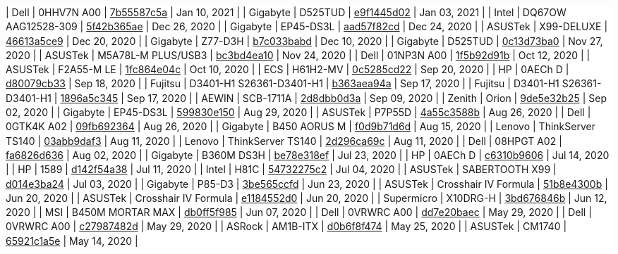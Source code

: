| Dell          | 0HHV7N A00                  | [7b55587c5a](https://linux-hardware.org/?probe=7b55587c5a) | Jan 10, 2021 |
| Gigabyte      | D525TUD                     | [e9f1445d02](https://linux-hardware.org/?probe=e9f1445d02) | Jan 03, 2021 |
| Intel         | DQ67OW AAG12528-309         | [5f42b365ae](https://linux-hardware.org/?probe=5f42b365ae) | Dec 26, 2020 |
| Gigabyte      | EP45-DS3L                   | [aad57f82cd](https://linux-hardware.org/?probe=aad57f82cd) | Dec 24, 2020 |
| ASUSTek       | X99-DELUXE                  | [46613a5ce9](https://linux-hardware.org/?probe=46613a5ce9) | Dec 20, 2020 |
| Gigabyte      | Z77-D3H                     | [b7c033babd](https://linux-hardware.org/?probe=b7c033babd) | Dec 10, 2020 |
| Gigabyte      | D525TUD                     | [0c13d73ba0](https://linux-hardware.org/?probe=0c13d73ba0) | Nov 27, 2020 |
| ASUSTek       | M5A78L-M PLUS/USB3          | [bc3bd4ea10](https://linux-hardware.org/?probe=bc3bd4ea10) | Nov 24, 2020 |
| Dell          | 01NP3N A00                  | [1f5b92d91b](https://linux-hardware.org/?probe=1f5b92d91b) | Oct 12, 2020 |
| ASUSTek       | F2A55-M LE                  | [1fc864e04c](https://linux-hardware.org/?probe=1fc864e04c) | Oct 10, 2020 |
| ECS           | H61H2-MV                    | [0c5285cd22](https://linux-hardware.org/?probe=0c5285cd22) | Sep 20, 2020 |
| HP            | 0AECh D                     | [d80079cb33](https://linux-hardware.org/?probe=d80079cb33) | Sep 18, 2020 |
| Fujitsu       | D3401-H1 S26361-D3401-H1    | [b363aea94a](https://linux-hardware.org/?probe=b363aea94a) | Sep 17, 2020 |
| Fujitsu       | D3401-H1 S26361-D3401-H1    | [1896a5c345](https://linux-hardware.org/?probe=1896a5c345) | Sep 17, 2020 |
| AEWIN         | SCB-1711A                   | [2d8dbb0d3a](https://linux-hardware.org/?probe=2d8dbb0d3a) | Sep 09, 2020 |
| Zenith        | Orion                       | [9de5e32b25](https://linux-hardware.org/?probe=9de5e32b25) | Sep 02, 2020 |
| Gigabyte      | EP45-DS3L                   | [599830e150](https://linux-hardware.org/?probe=599830e150) | Aug 29, 2020 |
| ASUSTek       | P7P55D                      | [4a55c3588b](https://linux-hardware.org/?probe=4a55c3588b) | Aug 26, 2020 |
| Dell          | 0GTK4K A02                  | [09fb692364](https://linux-hardware.org/?probe=09fb692364) | Aug 26, 2020 |
| Gigabyte      | B450 AORUS M                | [f0d9b71d6d](https://linux-hardware.org/?probe=f0d9b71d6d) | Aug 15, 2020 |
| Lenovo        | ThinkServer TS140           | [03abb9daf3](https://linux-hardware.org/?probe=03abb9daf3) | Aug 11, 2020 |
| Lenovo        | ThinkServer TS140           | [2d296ca69c](https://linux-hardware.org/?probe=2d296ca69c) | Aug 11, 2020 |
| Dell          | 08HPGT A02                  | [fa6826d636](https://linux-hardware.org/?probe=fa6826d636) | Aug 02, 2020 |
| Gigabyte      | B360M DS3H                  | [be78e318ef](https://linux-hardware.org/?probe=be78e318ef) | Jul 23, 2020 |
| HP            | 0AECh D                     | [c6310b9606](https://linux-hardware.org/?probe=c6310b9606) | Jul 14, 2020 |
| HP            | 1589                        | [d142f54a38](https://linux-hardware.org/?probe=d142f54a38) | Jul 11, 2020 |
| Intel         | H81C                        | [54732275c2](https://linux-hardware.org/?probe=54732275c2) | Jul 04, 2020 |
| ASUSTek       | SABERTOOTH X99              | [d014e3ba24](https://linux-hardware.org/?probe=d014e3ba24) | Jul 03, 2020 |
| Gigabyte      | P85-D3                      | [3be565ccfd](https://linux-hardware.org/?probe=3be565ccfd) | Jun 23, 2020 |
| ASUSTek       | Crosshair IV Formula        | [51b8e4300b](https://linux-hardware.org/?probe=51b8e4300b) | Jun 20, 2020 |
| ASUSTek       | Crosshair IV Formula        | [e1184552d0](https://linux-hardware.org/?probe=e1184552d0) | Jun 20, 2020 |
| Supermicro    | X10DRG-H                    | [3bd676846b](https://linux-hardware.org/?probe=3bd676846b) | Jun 12, 2020 |
| MSI           | B450M MORTAR MAX            | [db0ff5f985](https://linux-hardware.org/?probe=db0ff5f985) | Jun 07, 2020 |
| Dell          | 0VRWRC A00                  | [dd7e20baec](https://linux-hardware.org/?probe=dd7e20baec) | May 29, 2020 |
| Dell          | 0VRWRC A00                  | [c27987482d](https://linux-hardware.org/?probe=c27987482d) | May 29, 2020 |
| ASRock        | AM1B-ITX                    | [d0b6f8f474](https://linux-hardware.org/?probe=d0b6f8f474) | May 25, 2020 |
| ASUSTek       | CM1740                      | [65921c1a5e](https://linux-hardware.org/?probe=65921c1a5e) | May 14, 2020 |